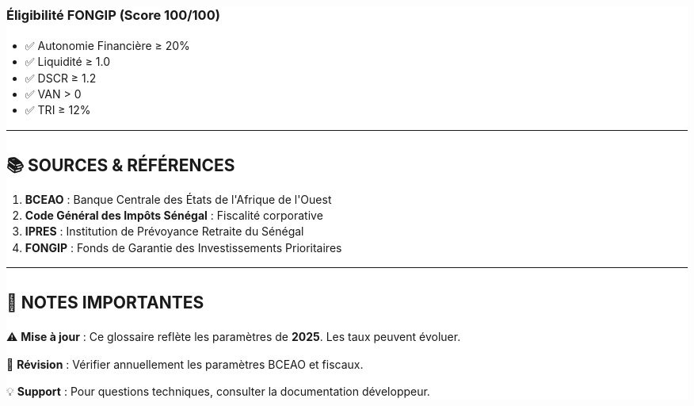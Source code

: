### Éligibilité FONGIP (Score 100/100)
- ✅ Autonomie Financière ≥ 20%
- ✅ Liquidité ≥ 1.0
- ✅ DSCR ≥ 1.2
- ✅ VAN > 0
- ✅ TRI ≥ 12%

---

## 📚 SOURCES & RÉFÉRENCES

1. **BCEAO** : Banque Centrale des États de l'Afrique de l'Ouest
2. **Code Général des Impôts Sénégal** : Fiscalité corporative
3. **IPRES** : Institution de Prévoyance Retraite du Sénégal
4. **FONGIP** : Fonds de Garantie des Investissements Prioritaires

---

## 📝 NOTES IMPORTANTES

⚠️ **Mise à jour** : Ce glossaire reflète les paramètres de **2025**. Les taux peuvent évoluer.

🔄 **Révision** : Vérifier annuellement les paramètres BCEAO et fiscaux.

💡 **Support** : Pour questions techniques, consulter la documentation développeur.

